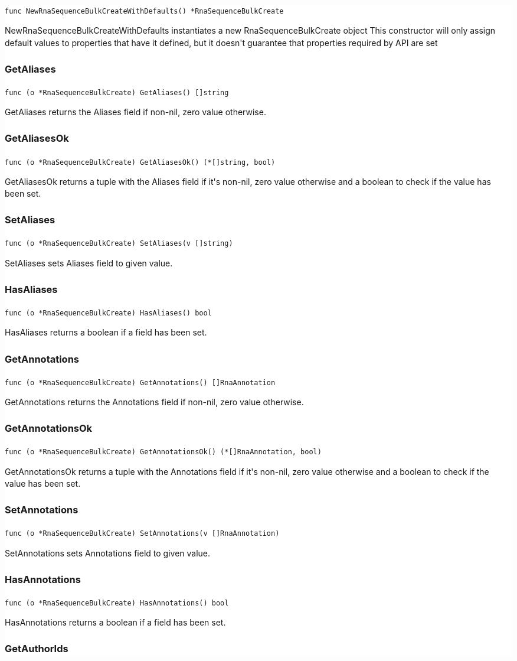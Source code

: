 `func NewRnaSequenceBulkCreateWithDefaults() *RnaSequenceBulkCreate`

NewRnaSequenceBulkCreateWithDefaults instantiates a new RnaSequenceBulkCreate object
This constructor will only assign default values to properties that have it defined,
but it doesn't guarantee that properties required by API are set

### GetAliases

`func (o *RnaSequenceBulkCreate) GetAliases() []string`

GetAliases returns the Aliases field if non-nil, zero value otherwise.

### GetAliasesOk

`func (o *RnaSequenceBulkCreate) GetAliasesOk() (*[]string, bool)`

GetAliasesOk returns a tuple with the Aliases field if it's non-nil, zero value otherwise
and a boolean to check if the value has been set.

### SetAliases

`func (o *RnaSequenceBulkCreate) SetAliases(v []string)`

SetAliases sets Aliases field to given value.

### HasAliases

`func (o *RnaSequenceBulkCreate) HasAliases() bool`

HasAliases returns a boolean if a field has been set.

### GetAnnotations

`func (o *RnaSequenceBulkCreate) GetAnnotations() []RnaAnnotation`

GetAnnotations returns the Annotations field if non-nil, zero value otherwise.

### GetAnnotationsOk

`func (o *RnaSequenceBulkCreate) GetAnnotationsOk() (*[]RnaAnnotation, bool)`

GetAnnotationsOk returns a tuple with the Annotations field if it's non-nil, zero value otherwise
and a boolean to check if the value has been set.

### SetAnnotations

`func (o *RnaSequenceBulkCreate) SetAnnotations(v []RnaAnnotation)`

SetAnnotations sets Annotations field to given value.

### HasAnnotations

`func (o *RnaSequenceBulkCreate) HasAnnotations() bool`

HasAnnotations returns a boolean if a field has been set.

### GetAuthorIds
